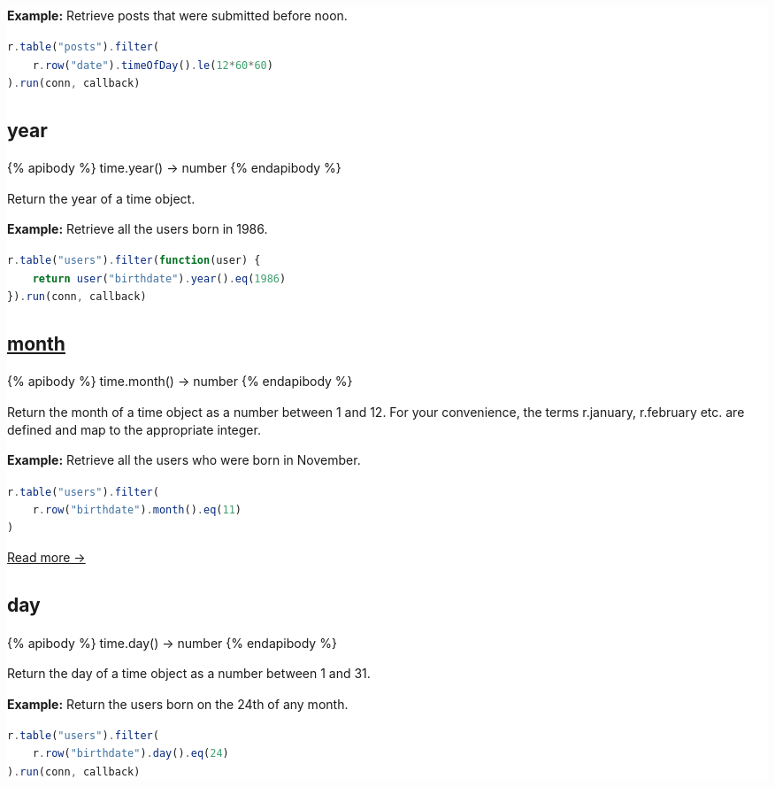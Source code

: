 __Example:__ Retrieve posts that were submitted before noon.

```js
r.table("posts").filter(
    r.row("date").timeOfDay().le(12*60*60)
).run(conn, callback)
```


## year ##

{% apibody %}
time.year() → number
{% endapibody %}

Return the year of a time object.

__Example:__ Retrieve all the users born in 1986.

```js
r.table("users").filter(function(user) {
    return user("birthdate").year().eq(1986)
}).run(conn, callback)
```


## [month](month/) ##

{% apibody %}
time.month() → number
{% endapibody %}

Return the month of a time object as a number between 1 and 12. For your convenience, the terms r.january, r.february etc. are defined and map to the appropriate integer.

__Example:__ Retrieve all the users who were born in November.

```js
r.table("users").filter(
    r.row("birthdate").month().eq(11)
)
```

[Read more &rarr;](month/)


## day ##

{% apibody %}
time.day() → number
{% endapibody %}

Return the day of a time object as a number between 1 and 31.

__Example:__ Return the users born on the 24th of any month.

```js
r.table("users").filter(
    r.row("birthdate").day().eq(24)
).run(conn, callback)
```
